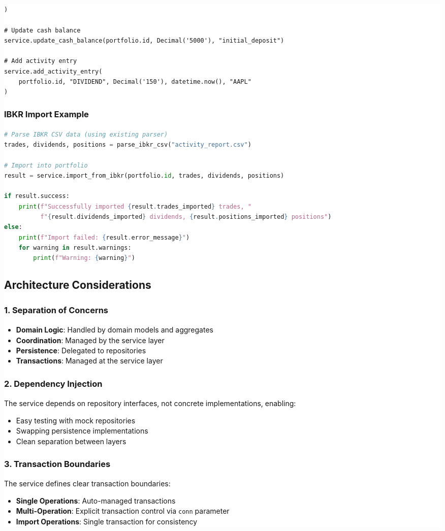 ```
)

# Update cash balance
service.update_cash_balance(portfolio.id, Decimal('5000'), "initial_deposit")

# Add activity entry
service.add_activity_entry(
    portfolio.id, "DIVIDEND", Decimal('150'), datetime.now(), "AAPL"
)
```

### IBKR Import Example

```python
# Parse IBKR CSV data (using existing parser)
trades, dividends, positions = parse_ibkr_csv("activity_report.csv")

# Import into portfolio
result = service.import_from_ibkr(portfolio.id, trades, dividends, positions)

if result.success:
    print(f"Successfully imported {result.trades_imported} trades, "
          f"{result.dividends_imported} dividends, {result.positions_imported} positions")
else:
    print(f"Import failed: {result.error_message}")
    for warning in result.warnings:
        print(f"Warning: {warning}")
```

## Architecture Considerations

### 1. **Separation of Concerns**

- **Domain Logic**: Handled by domain models and aggregates
- **Coordination**: Managed by the service layer
- **Persistence**: Delegated to repositories
- **Transactions**: Managed at the service layer

### 2. **Dependency Injection**

The service depends on repository interfaces, not concrete implementations, enabling:

- Easy testing with mock repositories
- Swapping persistence implementations
- Clean separation between layers

### 3. **Transaction Boundaries** 

The service defines clear transaction boundaries:

- **Single Operations**: Auto-managed transactions
- **Multi-Operation**: Explicit transaction control via `conn` parameter
- **Import Operations**: Single transaction for consistency

